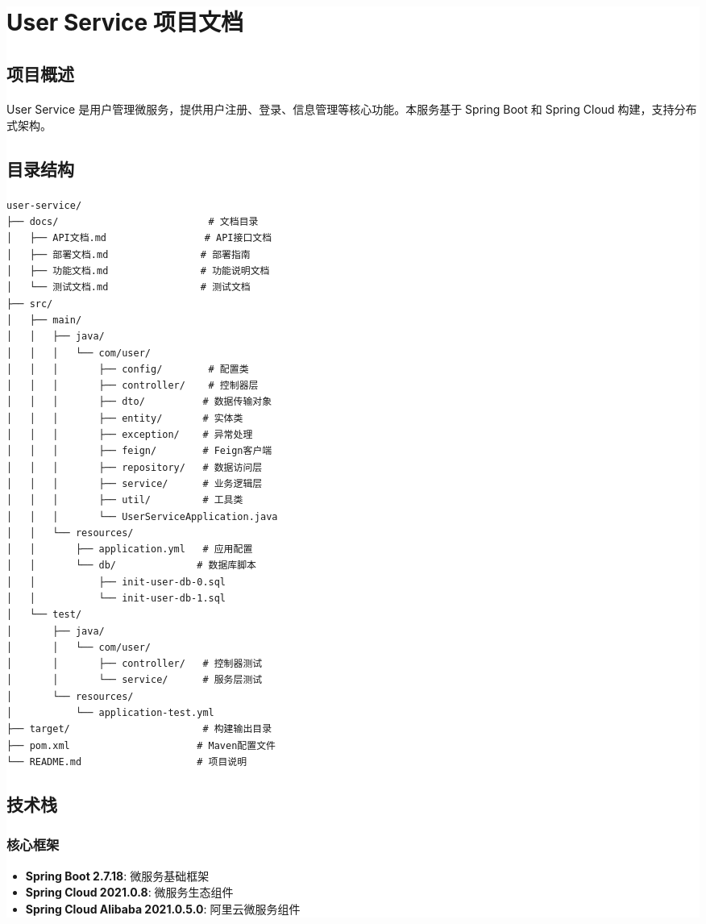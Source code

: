 # User Service 项目文档

## 项目概述

User Service 是用户管理微服务，提供用户注册、登录、信息管理等核心功能。本服务基于 Spring Boot 和 Spring Cloud 构建，支持分布式架构。

## 目录结构

```
user-service/
├── docs/                          # 文档目录
│   ├── API文档.md                 # API接口文档
│   ├── 部署文档.md                # 部署指南
│   ├── 功能文档.md                # 功能说明文档
│   └── 测试文档.md                # 测试文档
├── src/
│   ├── main/
│   │   ├── java/
│   │   │   └── com/user/
│   │   │       ├── config/        # 配置类
│   │   │       ├── controller/    # 控制器层
│   │   │       ├── dto/          # 数据传输对象
│   │   │       ├── entity/       # 实体类
│   │   │       ├── exception/    # 异常处理
│   │   │       ├── feign/        # Feign客户端
│   │   │       ├── repository/   # 数据访问层
│   │   │       ├── service/      # 业务逻辑层
│   │   │       ├── util/         # 工具类
│   │   │       └── UserServiceApplication.java
│   │   └── resources/
│   │       ├── application.yml   # 应用配置
│   │       └── db/              # 数据库脚本
│   │           ├── init-user-db-0.sql
│   │           └── init-user-db-1.sql
│   └── test/
│       ├── java/
│       │   └── com/user/
│       │       ├── controller/   # 控制器测试
│       │       └── service/      # 服务层测试
│       └── resources/
│           └── application-test.yml
├── target/                       # 构建输出目录
├── pom.xml                      # Maven配置文件
└── README.md                    # 项目说明
```

## 技术栈

### 核心框架
- **Spring Boot 2.7.18**: 微服务基础框架
- **Spring Cloud 2021.0.8**: 微服务生态组件
- **Spring Cloud Alibaba 2021.0.5.0**: 阿里云微服务组件
